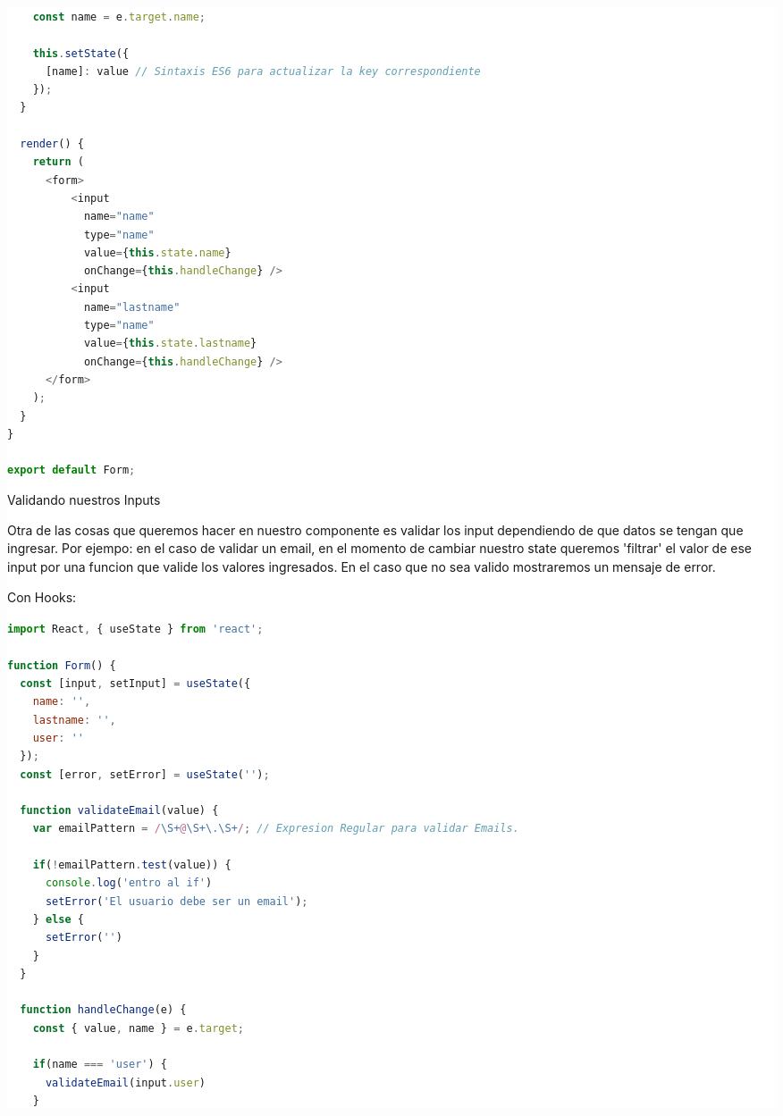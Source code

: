 ```javascript
    const name = e.target.name;

    this.setState({
      [name]: value // Sintaxis ES6 para actualizar la key correspondiente
    });
  }

  render() {
    return (
      <form>
          <input
            name="name"
            type="name"
            value={this.state.name}
            onChange={this.handleChange} />
          <input
            name="lastname"
            type="name"
            value={this.state.lastname}
            onChange={this.handleChange} />
      </form>
    );
  }
}

export default Form;
```

Validando nuestros Inputs

Otra de las cosas que queremos hacer en nuestro componente es validar los input dependiendo de que datos se tengan que ingresar. Por ejempo: en el caso de validar un email, en el momento de cambiar nuestro state queremos 'filtrar' el valor de ese input por una funcion que valide los valores ingresados. En el caso que no sea valido mostraremos un mensaje de error.

Con Hooks:
```javascript
import React, { useState } from 'react';

function Form() {
  const [input, setInput] = useState({
    name: '',
    lastname: '',
    user: ''
  });
  const [error, setError] = useState('');

  function validateEmail(value) {
    var emailPattern = /\S+@\S+\.\S+/; // Expresion Regular para validar Emails.

    if(!emailPattern.test(value)) {
      console.log('entro al if')
      setError('El usuario debe ser un email');
    } else {
      setError('')
    }
  }

  function handleChange(e) {
    const { value, name } = e.target;

    if(name === 'user') {
      validateEmail(input.user)
    }
```